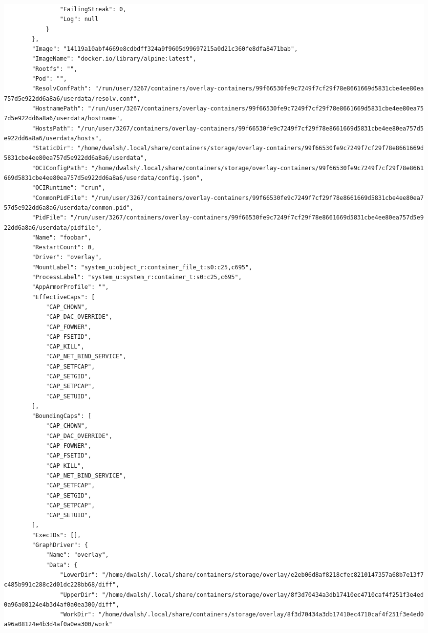 ```
                "FailingStreak": 0,
                "Log": null
            }
        },
        "Image": "14119a10abf4669e8cdbdff324a9f9605d99697215a0d21c360fe8dfa8471bab",
        "ImageName": "docker.io/library/alpine:latest",
        "Rootfs": "",
        "Pod": "",
        "ResolvConfPath": "/run/user/3267/containers/overlay-containers/99f66530fe9c7249f7cf29f78e8661669d5831cbe4ee80ea757d5e922dd6a8a6/userdata/resolv.conf",
        "HostnamePath": "/run/user/3267/containers/overlay-containers/99f66530fe9c7249f7cf29f78e8661669d5831cbe4ee80ea757d5e922dd6a8a6/userdata/hostname",
        "HostsPath": "/run/user/3267/containers/overlay-containers/99f66530fe9c7249f7cf29f78e8661669d5831cbe4ee80ea757d5e922dd6a8a6/userdata/hosts",
        "StaticDir": "/home/dwalsh/.local/share/containers/storage/overlay-containers/99f66530fe9c7249f7cf29f78e8661669d5831cbe4ee80ea757d5e922dd6a8a6/userdata",
        "OCIConfigPath": "/home/dwalsh/.local/share/containers/storage/overlay-containers/99f66530fe9c7249f7cf29f78e8661669d5831cbe4ee80ea757d5e922dd6a8a6/userdata/config.json",
        "OCIRuntime": "crun",
        "ConmonPidFile": "/run/user/3267/containers/overlay-containers/99f66530fe9c7249f7cf29f78e8661669d5831cbe4ee80ea757d5e922dd6a8a6/userdata/conmon.pid",
        "PidFile": "/run/user/3267/containers/overlay-containers/99f66530fe9c7249f7cf29f78e8661669d5831cbe4ee80ea757d5e922dd6a8a6/userdata/pidfile",
        "Name": "foobar",
        "RestartCount": 0,
        "Driver": "overlay",
        "MountLabel": "system_u:object_r:container_file_t:s0:c25,c695",
        "ProcessLabel": "system_u:system_r:container_t:s0:c25,c695",
        "AppArmorProfile": "",
        "EffectiveCaps": [
            "CAP_CHOWN",
            "CAP_DAC_OVERRIDE",
            "CAP_FOWNER",
            "CAP_FSETID",
            "CAP_KILL",
            "CAP_NET_BIND_SERVICE",
            "CAP_SETFCAP",
            "CAP_SETGID",
            "CAP_SETPCAP",
            "CAP_SETUID",
        ],
        "BoundingCaps": [
            "CAP_CHOWN",
            "CAP_DAC_OVERRIDE",
            "CAP_FOWNER",
            "CAP_FSETID",
            "CAP_KILL",
            "CAP_NET_BIND_SERVICE",
            "CAP_SETFCAP",
            "CAP_SETGID",
            "CAP_SETPCAP",
            "CAP_SETUID",
        ],
        "ExecIDs": [],
        "GraphDriver": {
            "Name": "overlay",
            "Data": {
                "LowerDir": "/home/dwalsh/.local/share/containers/storage/overlay/e2eb06d8af8218cfec8210147357a68b7e13f7c485b991c288c2d01dc228bb68/diff",
                "UpperDir": "/home/dwalsh/.local/share/containers/storage/overlay/8f3d70434a3db17410ec4710caf4f251f3e4ed0a96a08124e4b3d4af0a0ea300/diff",
                "WorkDir": "/home/dwalsh/.local/share/containers/storage/overlay/8f3d70434a3db17410ec4710caf4f251f3e4ed0a96a08124e4b3d4af0a0ea300/work"
```